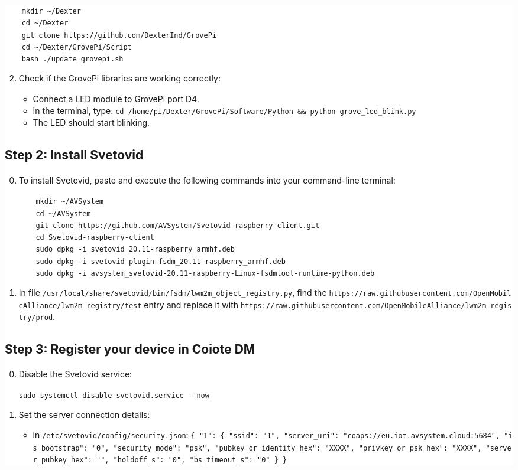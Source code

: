 ```
    mkdir ~/Dexter
    cd ~/Dexter
    git clone https://github.com/DexterInd/GrovePi
    cd ~/Dexter/GrovePi/Script
    bash ./update_grovepi.sh
```
2. Check if the GrovePi libraries are working correctly:

   - Connect a LED module to GrovePi port D4.
   - In the terminal, type: `cd /home/pi/Dexter/GrovePi/Software/Python && python grove_led_blink.py`
   - The LED should start blinking.

## Step 2: Install Svetovid

0. To install Svetovid, paste and execute the following commands into your command-line terminal:

    ```
        mkdir ~/AVSystem
        cd ~/AVSystem
        git clone https://github.com/AVSystem/Svetovid-raspberry-client.git
        cd Svetovid-raspberry-client
        sudo dpkg -i svetovid_20.11-raspberry_armhf.deb
        sudo dpkg -i svetovid-plugin-fsdm_20.11-raspberry_armhf.deb
        sudo dpkg -i avsystem_svetovid-20.11-raspberry-Linux-fsdmtool-runtime-python.deb
    ```

0. In file `/usr/local/share/svetovid/bin/fsdm/lwm2m_object_registry.py`, find the `https://raw.githubusercontent.com/OpenMobileAlliance/lwm2m-registry/test` entry and replace it with `https://raw.githubusercontent.com/OpenMobileAlliance/lwm2m-registry/prod`.

## Step 3: Register your device in Coiote DM

0. Disable the Svetovid service:

    `sudo systemctl disable svetovid.service --now`

0. Set the server connection details:

	 - in `/etc/svetovid/config/security.json`:
			```
				{
					"1":
					{
				    	"ssid": "1",
				    	"server_uri": "coaps://eu.iot.avsystem.cloud:5684",
				    	"is_bootstrap": "0",
				    	"security_mode": "psk",
				    	"pubkey_or_identity_hex": "XXXX",
				    	"privkey_or_psk_hex": "XXXX",
				    	"server_pubkey_hex": "",
				    	"holdoff_s": "0",
				    	"bs_timeout_s": "0"
					}
				}
			```
